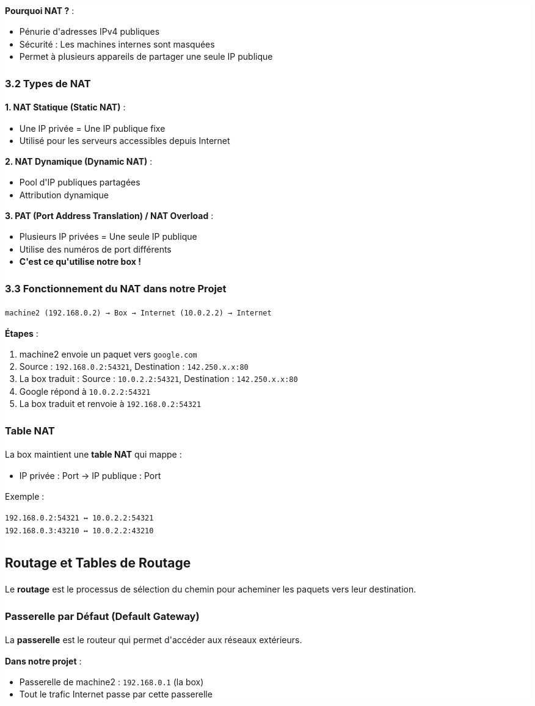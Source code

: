 **Pourquoi NAT ?** :
- Pénurie d'adresses IPv4 publiques
- Sécurité : Les machines internes sont masquées
- Permet à plusieurs appareils de partager une seule IP publique

### 3.2 Types de NAT

**1. NAT Statique (Static NAT)** :
- Une IP privée = Une IP publique fixe
- Utilisé pour les serveurs accessibles depuis Internet

**2. NAT Dynamique (Dynamic NAT)** :
- Pool d'IP publiques partagées
- Attribution dynamique

**3. PAT (Port Address Translation) / NAT Overload** :
- Plusieurs IP privées = Une seule IP publique
- Utilise des numéros de port différents
- **C'est ce qu'utilise notre box !**

### 3.3 Fonctionnement du NAT dans notre Projet

```
machine2 (192.168.0.2) → Box → Internet (10.0.2.2) → Internet
```

**Étapes** :
1. machine2 envoie un paquet vers `google.com`
2. Source : `192.168.0.2:54321`, Destination : `142.250.x.x:80`
3. La box traduit : Source : `10.0.2.2:54321`, Destination : `142.250.x.x:80`
4. Google répond à `10.0.2.2:54321`
5. La box traduit et renvoie à `192.168.0.2:54321`

### Table NAT

La box maintient une **table NAT** qui mappe :
- IP privée : Port → IP publique : Port

Exemple :
```
192.168.0.2:54321 ↔ 10.0.2.2:54321
192.168.0.3:43210 ↔ 10.0.2.2:43210
```

## Routage et Tables de Routage


Le **routage** est le processus de sélection du chemin pour acheminer les paquets vers leur destination.

### Passerelle par Défaut (Default Gateway)

La **passerelle** est le routeur qui permet d'accéder aux réseaux extérieurs.

**Dans notre projet** :
- Passerelle de machine2 : `192.168.0.1` (la box)
- Tout le trafic Internet passe par cette passerelle
